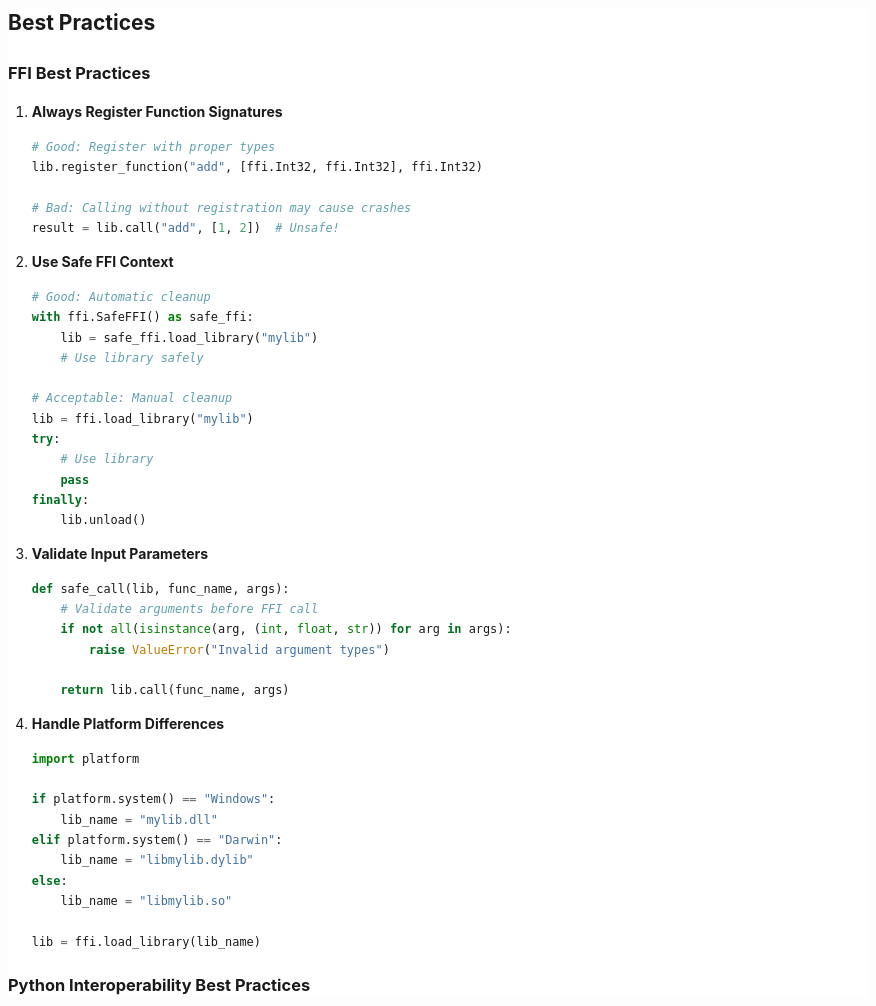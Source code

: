 ## Best Practices

### FFI Best Practices

1. **Always Register Function Signatures**
   ```python
   # Good: Register with proper types
   lib.register_function("add", [ffi.Int32, ffi.Int32], ffi.Int32)
   
   # Bad: Calling without registration may cause crashes
   result = lib.call("add", [1, 2])  # Unsafe!
   ```

2. **Use Safe FFI Context**
   ```python
   # Good: Automatic cleanup
   with ffi.SafeFFI() as safe_ffi:
       lib = safe_ffi.load_library("mylib")
       # Use library safely
   
   # Acceptable: Manual cleanup
   lib = ffi.load_library("mylib")
   try:
       # Use library
       pass
   finally:
       lib.unload()
   ```

3. **Validate Input Parameters**
   ```python
   def safe_call(lib, func_name, args):
       # Validate arguments before FFI call
       if not all(isinstance(arg, (int, float, str)) for arg in args):
           raise ValueError("Invalid argument types")
       
       return lib.call(func_name, args)
   ```

4. **Handle Platform Differences**
   ```python
   import platform
   
   if platform.system() == "Windows":
       lib_name = "mylib.dll"
   elif platform.system() == "Darwin":
       lib_name = "libmylib.dylib"
   else:
       lib_name = "libmylib.so"
   
   lib = ffi.load_library(lib_name)
   ```

### Python Interoperability Best Practices
